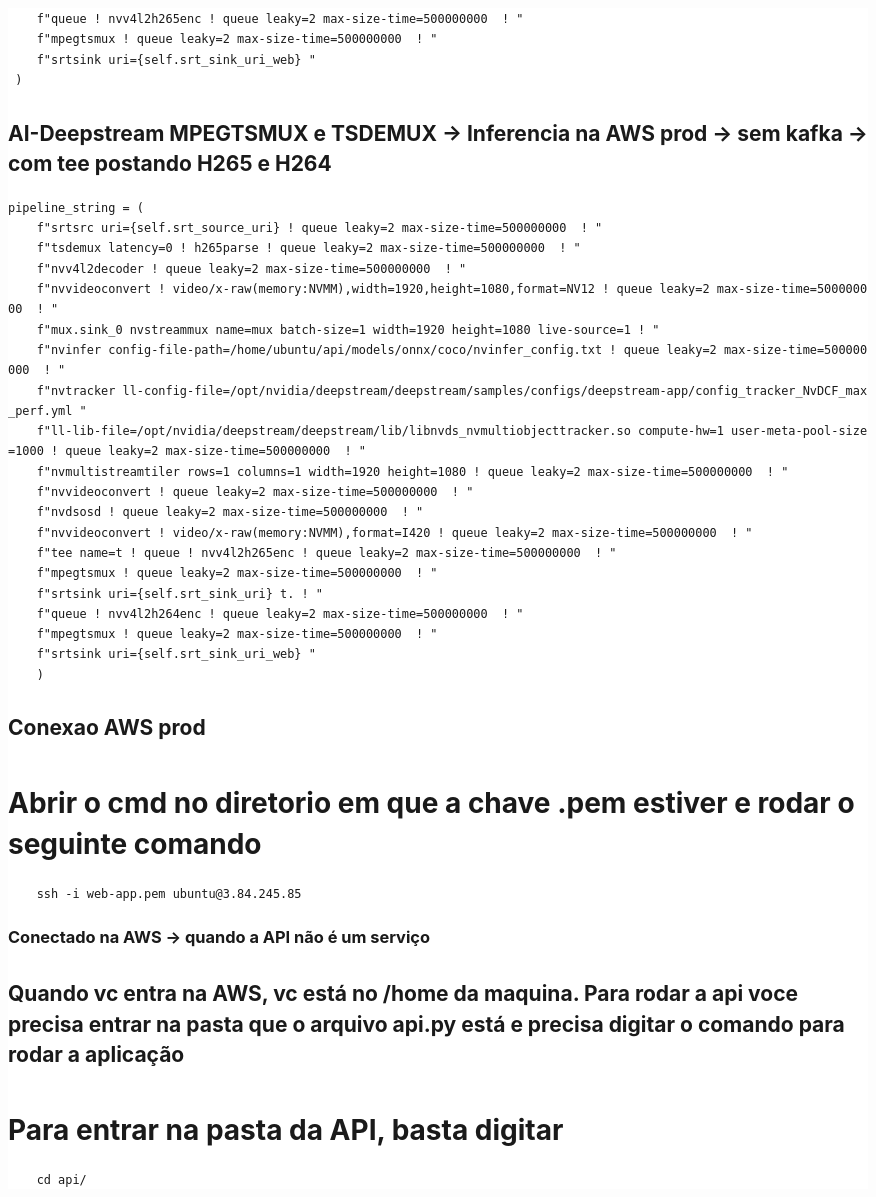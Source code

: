 ```
    f"queue ! nvv4l2h265enc ! queue leaky=2 max-size-time=500000000  ! "
    f"mpegtsmux ! queue leaky=2 max-size-time=500000000  ! "
    f"srtsink uri={self.srt_sink_uri_web} "
 )
```

## AI-Deepstream MPEGTSMUX e TSDEMUX -> Inferencia na AWS prod -> sem kafka -> com tee postando H265 e H264
```
pipeline_string = (
    f"srtsrc uri={self.srt_source_uri} ! queue leaky=2 max-size-time=500000000  ! "
    f"tsdemux latency=0 ! h265parse ! queue leaky=2 max-size-time=500000000  ! "
    f"nvv4l2decoder ! queue leaky=2 max-size-time=500000000  ! "
    f"nvvideoconvert ! video/x-raw(memory:NVMM),width=1920,height=1080,format=NV12 ! queue leaky=2 max-size-time=500000000  ! "
    f"mux.sink_0 nvstreammux name=mux batch-size=1 width=1920 height=1080 live-source=1 ! "
    f"nvinfer config-file-path=/home/ubuntu/api/models/onnx/coco/nvinfer_config.txt ! queue leaky=2 max-size-time=500000000  ! "
    f"nvtracker ll-config-file=/opt/nvidia/deepstream/deepstream/samples/configs/deepstream-app/config_tracker_NvDCF_max_perf.yml "
    f"ll-lib-file=/opt/nvidia/deepstream/deepstream/lib/libnvds_nvmultiobjecttracker.so compute-hw=1 user-meta-pool-size=1000 ! queue leaky=2 max-size-time=500000000  ! "
    f"nvmultistreamtiler rows=1 columns=1 width=1920 height=1080 ! queue leaky=2 max-size-time=500000000  ! "
    f"nvvideoconvert ! queue leaky=2 max-size-time=500000000  ! "
    f"nvdsosd ! queue leaky=2 max-size-time=500000000  ! "
    f"nvvideoconvert ! video/x-raw(memory:NVMM),format=I420 ! queue leaky=2 max-size-time=500000000  ! "
    f"tee name=t ! queue ! nvv4l2h265enc ! queue leaky=2 max-size-time=500000000  ! "
    f"mpegtsmux ! queue leaky=2 max-size-time=500000000  ! "
    f"srtsink uri={self.srt_sink_uri} t. ! "
    f"queue ! nvv4l2h264enc ! queue leaky=2 max-size-time=500000000  ! "
    f"mpegtsmux ! queue leaky=2 max-size-time=500000000  ! "
    f"srtsink uri={self.srt_sink_uri_web} "
    )
```


## Conexao AWS prod 
# Abrir o cmd no diretorio em que a chave .pem estiver e rodar o seguinte comando
```
    ssh -i web-app.pem ubuntu@3.84.245.85
```

### Conectado na AWS -> quando a API não é um serviço 
## Quando vc entra na AWS, vc está no /home da maquina. Para rodar a api voce precisa entrar na pasta que o arquivo api.py está e precisa digitar o comando para rodar a aplicação
# Para entrar na pasta da API, basta digitar 
```
    cd api/
```
